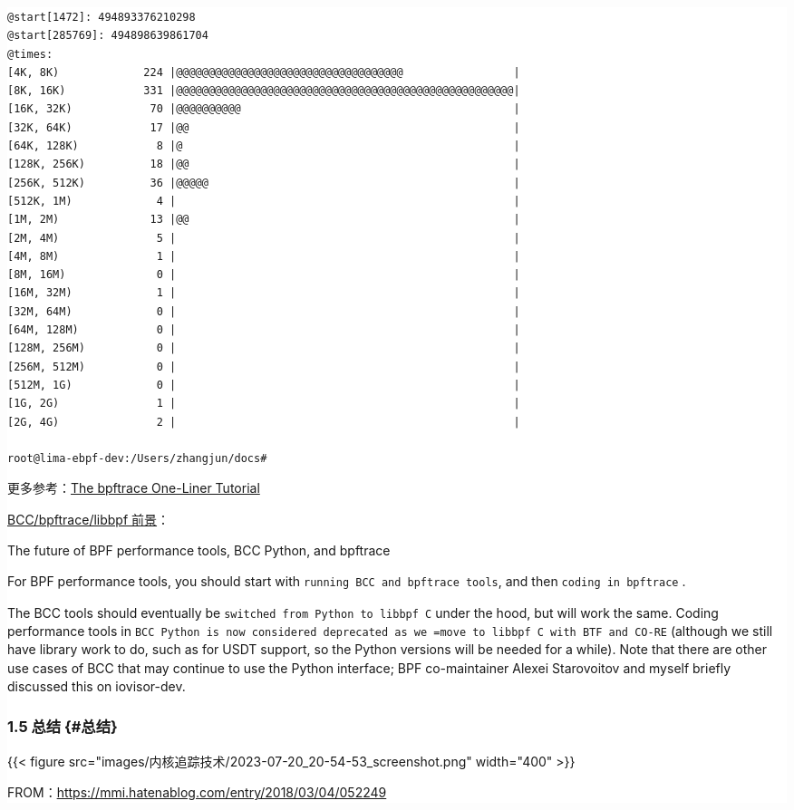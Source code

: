 ```shell
@start[1472]: 494893376210298
@start[285769]: 494898639861704
@times:
[4K, 8K)             224 |@@@@@@@@@@@@@@@@@@@@@@@@@@@@@@@@@@@                 |
[8K, 16K)            331 |@@@@@@@@@@@@@@@@@@@@@@@@@@@@@@@@@@@@@@@@@@@@@@@@@@@@|
[16K, 32K)            70 |@@@@@@@@@@                                          |
[32K, 64K)            17 |@@                                                  |
[64K, 128K)            8 |@                                                   |
[128K, 256K)          18 |@@                                                  |
[256K, 512K)          36 |@@@@@                                               |
[512K, 1M)             4 |                                                    |
[1M, 2M)              13 |@@                                                  |
[2M, 4M)               5 |                                                    |
[4M, 8M)               1 |                                                    |
[8M, 16M)              0 |                                                    |
[16M, 32M)             1 |                                                    |
[32M, 64M)             0 |                                                    |
[64M, 128M)            0 |                                                    |
[128M, 256M)           0 |                                                    |
[256M, 512M)           0 |                                                    |
[512M, 1G)             0 |                                                    |
[1G, 2G)               1 |                                                    |
[2G, 4G)               2 |                                                    |

root@lima-ebpf-dev:/Users/zhangjun/docs#
```

更多参考：[The bpftrace One-Liner Tutorial](https://github.com/iovisor/bpftrace/blob/master/docs/tutorial_one_liners.md)

[BCC/bpftrace/libbpf 前景](https://www.brendangregg.com/blog/2020-11-04/bpf-co-re-btf-libbpf.html)：

The future of BPF performance tools, BCC Python, and bpftrace

For BPF performance tools, you should start with `running BCC and bpftrace tools`, and then `coding in bpftrace` .

The BCC tools should eventually be `switched from Python to libbpf C` under the hood, but will work the
same. Coding performance tools in `BCC Python is now considered deprecated as we =move to libbpf C with BTF and
CO-RE` (although we still have library work to do, such as for USDT support, so the Python versions will be
needed for a while). Note that there are other use cases of BCC that may continue to use the Python interface;
BPF co-maintainer Alexei Starovoitov and myself briefly discussed this on iovisor-dev.


### <span class="section-num">1.5</span> 总结 {#总结}

{{< figure src="images/内核追踪技术/2023-07-20_20-54-53_screenshot.png" width="400" >}}

FROM：<https://mmi.hatenablog.com/entry/2018/03/04/052249>
